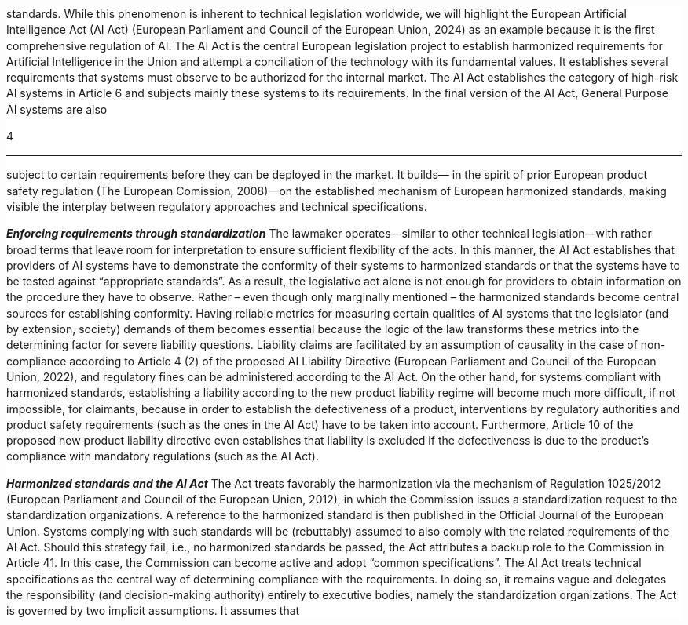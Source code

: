 standards. While this phenomenon is inherent to technical legislation worldwide, we
will highlight the European Artificial Intelligence Act (AI Act) (European Parliament
and Council of the European Union, 2024) as an example because it is the first
comprehensive regulation of AI.
The AI Act is the central European legislation project to establish harmonized
requirements for Artificial Intelligence in the Union and attempt a conciliation of the
technology with its fundamental values. It establishes several requirements that systems
must observe to be authorized for the internal market. The AI Act establishes the
category of high-risk AI systems in Article 6 and subjects mainly these systems to its
requirements. In the final version of the AI Act, General Purpose AI systems are also

4


-----

subject to certain requirements before they can be deployed in the market. It builds—
in the spirit of prior European product safety regulation (The European Comission,
2008)—on the established mechanism of European harmonized standards, making
visible the interplay between regulatory approaches and technical specifications.

**_Enforcing requirements through standardization_**
The lawmaker operates––similar to other technical legislation—with rather broad
terms that leave room for interpretation to ensure sufficient flexibility of the acts. In
this manner, the AI Act establishes that providers of AI systems have to demonstrate
the conformity of their systems to harmonized standards or that the systems have
to be tested against “appropriate standards”. As a result, the legislative act alone is
not enough for providers to obtain information on the procedure they have to observe.
Rather – even though only marginally mentioned – the harmonized standards become
central sources for establishing conformity.
Having reliable metrics for measuring certain qualities of AI systems that the
legislator (and by extension, society) demands of them becomes essential because
the logic of the law transforms these metrics into the determining factor for severe
liability questions. Liability claims are facilitated by an assumption of causality in
the case of non-compliance according to Article 4 (2) of the proposed AI Liability
Directive (European Parliament and Council of the European Union, 2022), and
regulatory fines can be administered according to the AI Act. On the other hand, for
systems compliant with harmonized standards, establishing a liability according to the
new product liability regime will become much more difficult, if not impossible, for
claimants, because in order to establish the defectiveness of a product, interventions
by regulatory authorities and product safety requirements (such as the ones in the
AI Act) have to be taken into account. Furthermore, Article 10 of the proposed new
product liability directive even establishes that liability is excluded if the defectiveness
is due to the product’s compliance with mandatory regulations (such as the AI Act).

**_Harmonized standards and the AI Act_**
The Act treats favorably the harmonization via the mechanism of Regulation
1025/2012 (European Parliament and Council of the European Union, 2012), in which
the Commission issues a standardization request to the standardization organizations.
A reference to the harmonized standard is then published in the Official Journal of
the European Union. Systems complying with such standards will be (rebuttably)
assumed to also comply with the related requirements of the AI Act. Should this
strategy fail, i.e., no harmonized standards be passed, the Act attributes a backup role
to the Commission in Article 41. In this case, the Commission can become active and
adopt “common specifications”.
The AI Act treats technical specifications as the central way of determining
compliance with the requirements. In doing so, it remains vague and delegates the
responsibility (and decision-making authority) entirely to executive bodies, namely
the standardization organizations. The Act is governed by two implicit assumptions.
It assumes that

